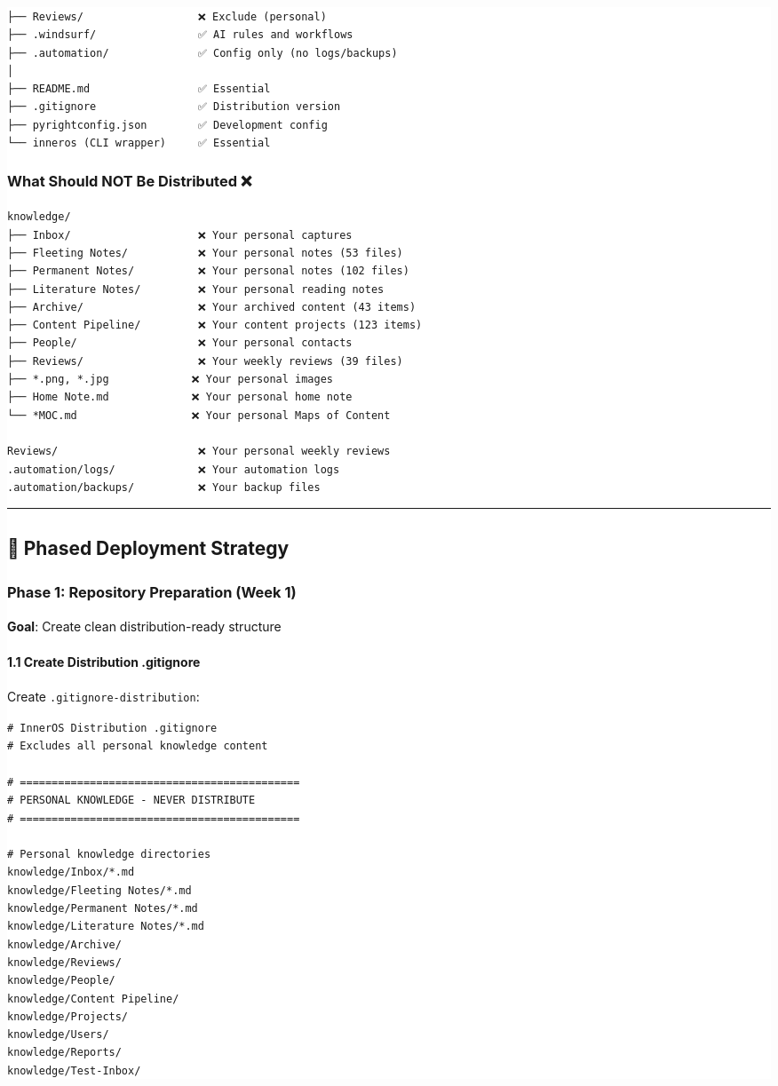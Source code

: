 ```
├── Reviews/                  ❌ Exclude (personal)
├── .windsurf/                ✅ AI rules and workflows
├── .automation/              ✅ Config only (no logs/backups)
│
├── README.md                 ✅ Essential
├── .gitignore                ✅ Distribution version
├── pyrightconfig.json        ✅ Development config
└── inneros (CLI wrapper)     ✅ Essential
```

### **What Should NOT Be Distributed** ❌

```
knowledge/
├── Inbox/                    ❌ Your personal captures
├── Fleeting Notes/           ❌ Your personal notes (53 files)
├── Permanent Notes/          ❌ Your personal notes (102 files)
├── Literature Notes/         ❌ Your personal reading notes
├── Archive/                  ❌ Your archived content (43 items)
├── Content Pipeline/         ❌ Your content projects (123 items)
├── People/                   ❌ Your personal contacts
├── Reviews/                  ❌ Your weekly reviews (39 files)
├── *.png, *.jpg             ❌ Your personal images
├── Home Note.md             ❌ Your personal home note
└── *MOC.md                  ❌ Your personal Maps of Content

Reviews/                      ❌ Your personal weekly reviews
.automation/logs/             ❌ Your automation logs
.automation/backups/          ❌ Your backup files
```

---

## 🚀 **Phased Deployment Strategy**

### **Phase 1: Repository Preparation** (Week 1)

**Goal**: Create clean distribution-ready structure

#### **1.1 Create Distribution .gitignore**

Create `.gitignore-distribution`:

```gitignore
# InnerOS Distribution .gitignore
# Excludes all personal knowledge content

# ============================================
# PERSONAL KNOWLEDGE - NEVER DISTRIBUTE
# ============================================

# Personal knowledge directories
knowledge/Inbox/*.md
knowledge/Fleeting Notes/*.md
knowledge/Permanent Notes/*.md
knowledge/Literature Notes/*.md
knowledge/Archive/
knowledge/Reviews/
knowledge/People/
knowledge/Content Pipeline/
knowledge/Projects/
knowledge/Users/
knowledge/Reports/
knowledge/Test-Inbox/
```